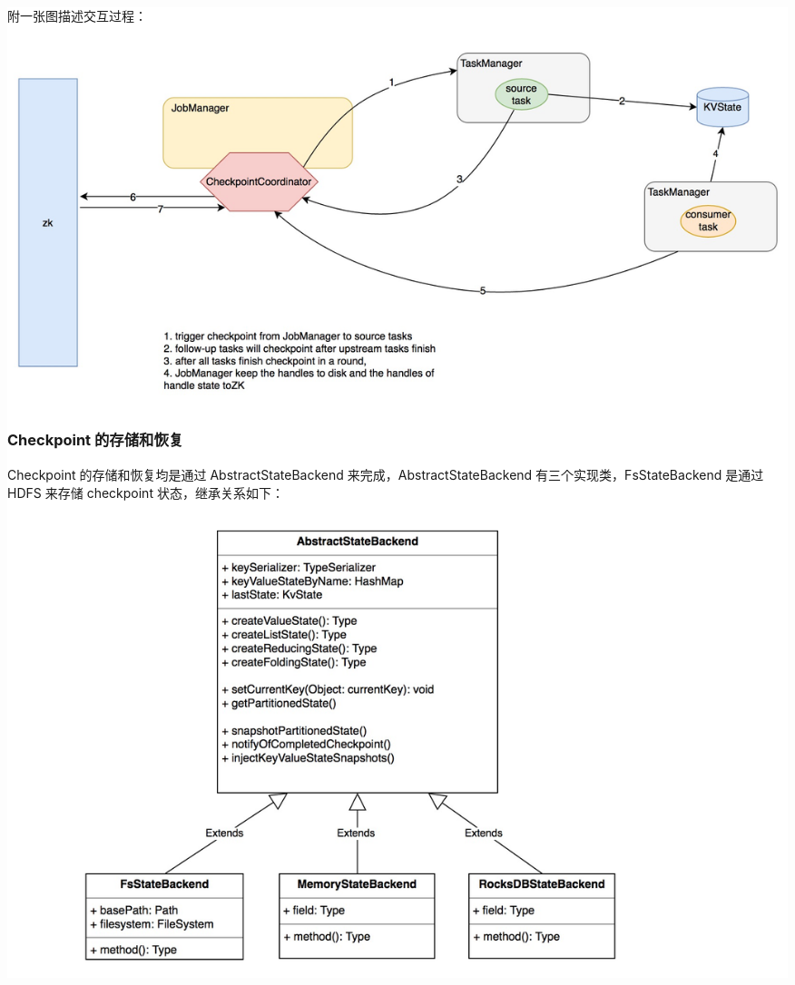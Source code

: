 附一张图描述交互过程：

![checkpoint-event-flow.png](checkpoint-event-flow.png)

### Checkpoint 的存储和恢复

Checkpoint 的存储和恢复均是通过 AbstractStateBackend 来完成，AbstractStateBackend 有三个实现类，FsStateBackend 是通过 HDFS 来存储 checkpoint 状态，继承关系如下：

![state-backend-extend.png](state-backend-extend.png)
